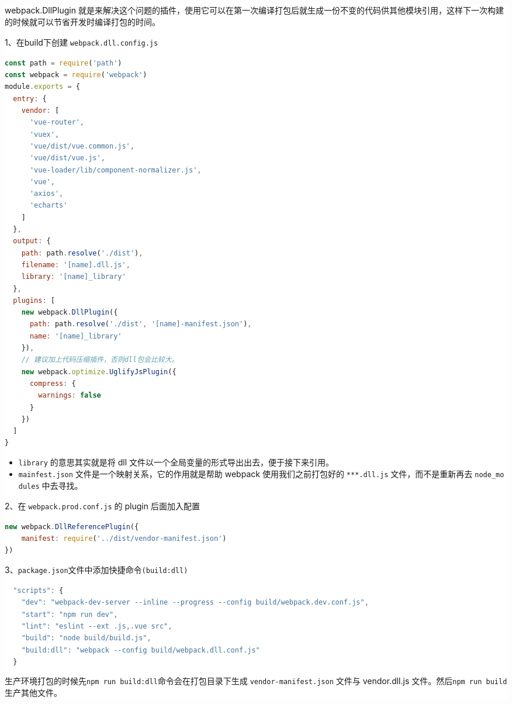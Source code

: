 webpack.DllPlugin 就是来解决这个问题的插件，使用它可以在第一次编译打包后就生成一份不变的代码供其他模块引用，这样下一次构建的时候就可以节省开发时编译打包的时间。  


1、在build下创建 ``webpack.dll.config.js``
```js
const path = require('path')
const webpack = require('webpack')
module.exports = {
  entry: {
    vendor: [
      'vue-router',
      'vuex',
      'vue/dist/vue.common.js',
      'vue/dist/vue.js',
      'vue-loader/lib/component-normalizer.js',
      'vue',
      'axios',
      'echarts'
    ]
  },
  output: {
    path: path.resolve('./dist'),
    filename: '[name].dll.js',
    library: '[name]_library'
  },
  plugins: [
    new webpack.DllPlugin({
      path: path.resolve('./dist', '[name]-manifest.json'),
      name: '[name]_library'
    }),
    // 建议加上代码压缩插件，否则dll包会比较大。
    new webpack.optimize.UglifyJsPlugin({
      compress: {
        warnings: false
      }
    })
  ]
}
```
* `library` 的意思其实就是将 dll 文件以一个全局变量的形式导出出去，便于接下来引用。
* `mainfest.json` 文件是一个映射关系，它的作用就是帮助 webpack 使用我们之前打包好的 `***.dll.js` 文件，而不是重新再去 `node_modules` 中去寻找。



2、在 ``webpack.prod.conf.js`` 的 plugin 后面加入配置
```js
new webpack.DllReferencePlugin({
    manifest: require('../dist/vendor-manifest.json')
})
```

3、``package.json``文件中添加快捷命令``(build:dll)``
```js
  "scripts": {
    "dev": "webpack-dev-server --inline --progress --config build/webpack.dev.conf.js",
    "start": "npm run dev",
    "lint": "eslint --ext .js,.vue src",
    "build": "node build/build.js",
    "build:dll": "webpack --config build/webpack.dll.conf.js"
  }
```
生产环境打包的时候先``npm run build:dll``命令会在打包目录下生成 ``vendor-manifest.json`` 文件与 vendor.dll.js 文件。然后``npm run build``生产其他文件。  
